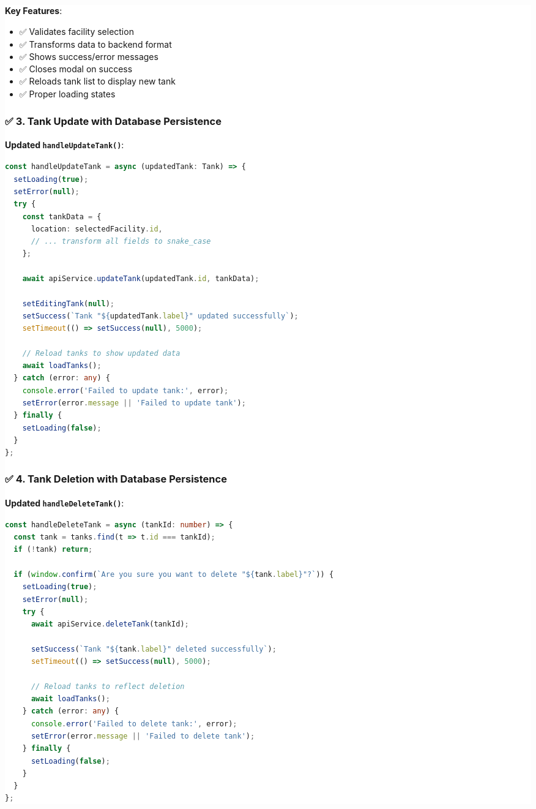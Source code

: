 **Key Features**:
- ✅ Validates facility selection
- ✅ Transforms data to backend format
- ✅ Shows success/error messages
- ✅ Closes modal on success
- ✅ Reloads tank list to display new tank
- ✅ Proper loading states

### ✅ 3. Tank Update with Database Persistence

**Updated `handleUpdateTank()`**:
```typescript
const handleUpdateTank = async (updatedTank: Tank) => {
  setLoading(true);
  setError(null);
  try {
    const tankData = {
      location: selectedFacility.id,
      // ... transform all fields to snake_case
    };

    await apiService.updateTank(updatedTank.id, tankData);

    setEditingTank(null);
    setSuccess(`Tank "${updatedTank.label}" updated successfully`);
    setTimeout(() => setSuccess(null), 5000);

    // Reload tanks to show updated data
    await loadTanks();
  } catch (error: any) {
    console.error('Failed to update tank:', error);
    setError(error.message || 'Failed to update tank');
  } finally {
    setLoading(false);
  }
};
```

### ✅ 4. Tank Deletion with Database Persistence

**Updated `handleDeleteTank()`**:
```typescript
const handleDeleteTank = async (tankId: number) => {
  const tank = tanks.find(t => t.id === tankId);
  if (!tank) return;

  if (window.confirm(`Are you sure you want to delete "${tank.label}"?`)) {
    setLoading(true);
    setError(null);
    try {
      await apiService.deleteTank(tankId);

      setSuccess(`Tank "${tank.label}" deleted successfully`);
      setTimeout(() => setSuccess(null), 5000);

      // Reload tanks to reflect deletion
      await loadTanks();
    } catch (error: any) {
      console.error('Failed to delete tank:', error);
      setError(error.message || 'Failed to delete tank');
    } finally {
      setLoading(false);
    }
  }
};
```